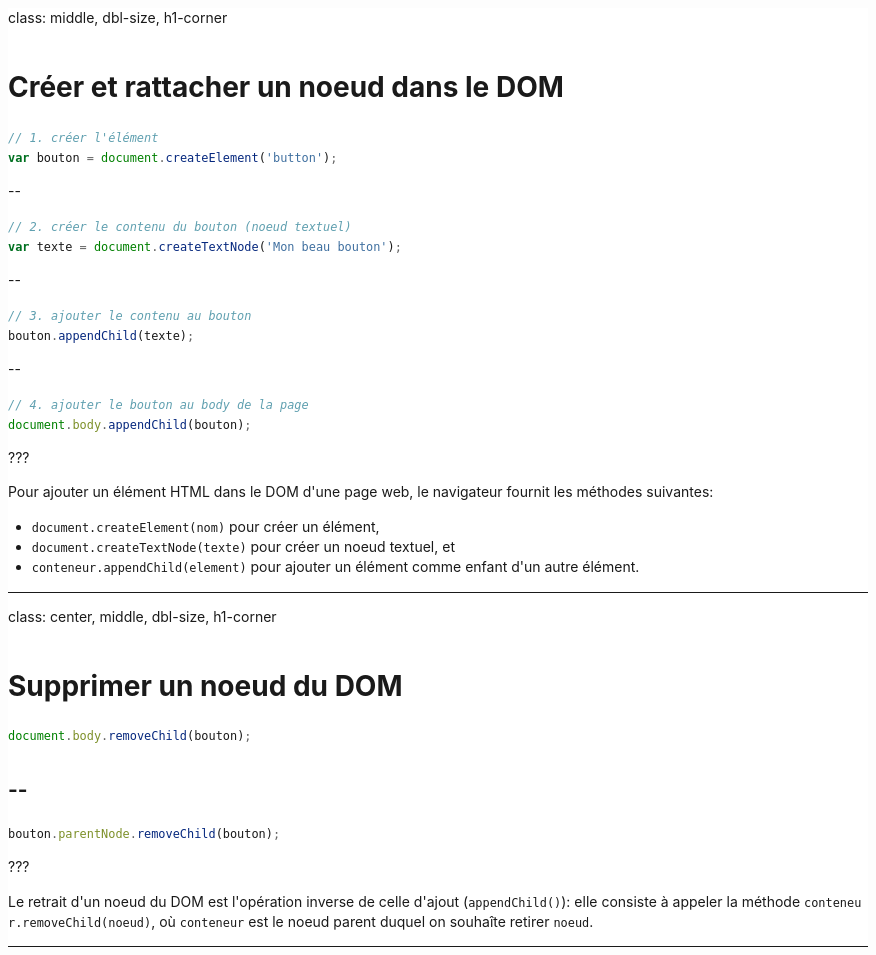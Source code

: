 class: middle, dbl-size, h1-corner
# Créer et rattacher un noeud dans le DOM

```js
// 1. créer l'élément
var bouton = document.createElement('button');
```

--
```js
// 2. créer le contenu du bouton (noeud textuel)
var texte = document.createTextNode('Mon beau bouton');
```

--
```js
// 3. ajouter le contenu au bouton
bouton.appendChild(texte);
```

--
```js
// 4. ajouter le bouton au body de la page
document.body.appendChild(bouton);
```

???

Pour ajouter un élément HTML dans le DOM d'une page web, le navigateur fournit les méthodes suivantes:

- `document.createElement(nom)` pour créer un élément,
- `document.createTextNode(texte)` pour créer un noeud textuel, et
- `conteneur.appendChild(element)` pour ajouter un élément comme enfant d'un autre élément.

---
class: center, middle, dbl-size, h1-corner
# Supprimer un noeud du DOM

```js 
document.body.removeChild(bouton);
```

--
-

```js 
bouton.parentNode.removeChild(bouton);
```

???

Le retrait d'un noeud du DOM est l'opération inverse de celle d'ajout (`appendChild()`): elle consiste à appeler la méthode `conteneur.removeChild(noeud)`, où `conteneur` est le noeud parent duquel on souhaîte retirer `noeud`.

---